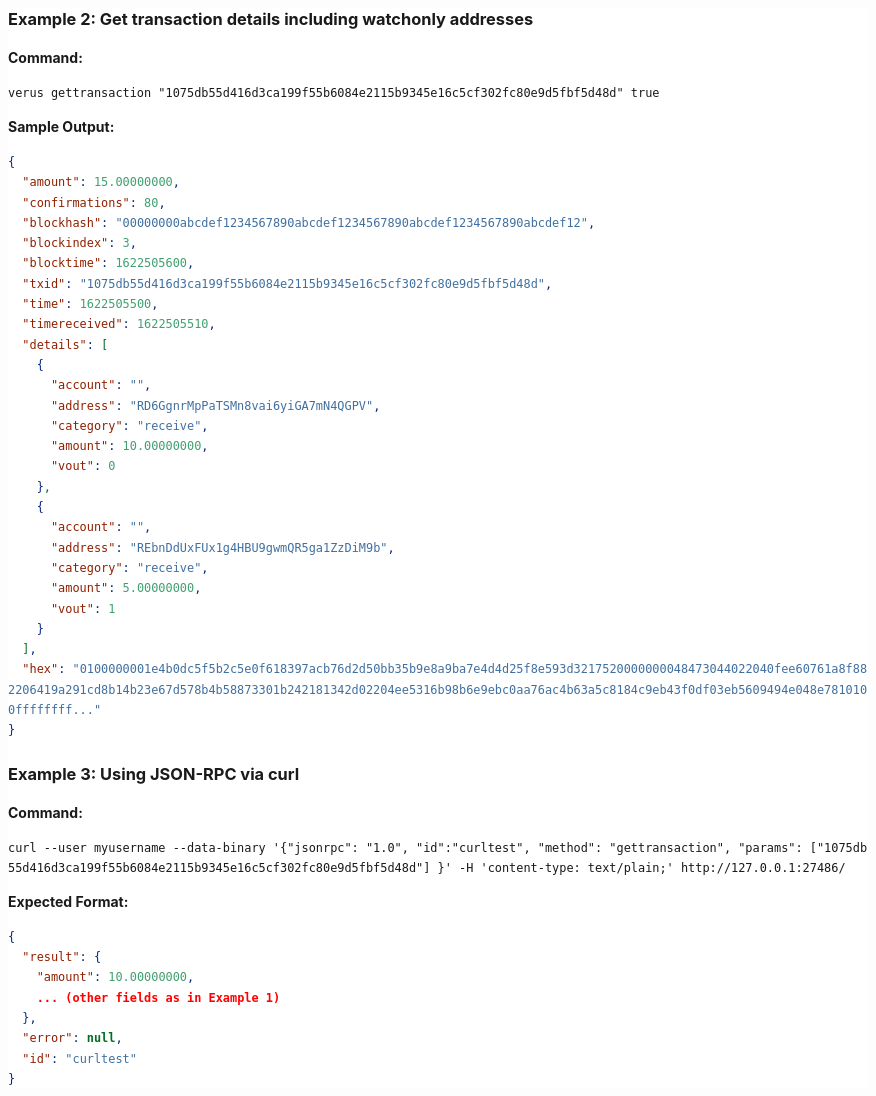 ### Example 2: Get transaction details including watchonly addresses

**Command:**
```
verus gettransaction "1075db55d416d3ca199f55b6084e2115b9345e16c5cf302fc80e9d5fbf5d48d" true
```

**Sample Output:**
```json
{
  "amount": 15.00000000,
  "confirmations": 80,
  "blockhash": "00000000abcdef1234567890abcdef1234567890abcdef1234567890abcdef12",
  "blockindex": 3,
  "blocktime": 1622505600,
  "txid": "1075db55d416d3ca199f55b6084e2115b9345e16c5cf302fc80e9d5fbf5d48d",
  "time": 1622505500,
  "timereceived": 1622505510,
  "details": [
    {
      "account": "",
      "address": "RD6GgnrMpPaTSMn8vai6yiGA7mN4QGPV",
      "category": "receive",
      "amount": 10.00000000,
      "vout": 0
    },
    {
      "account": "",
      "address": "REbnDdUxFUx1g4HBU9gwmQR5ga1ZzDiM9b",
      "category": "receive",
      "amount": 5.00000000,
      "vout": 1
    }
  ],
  "hex": "0100000001e4b0dc5f5b2c5e0f618397acb76d2d50bb35b9e8a9ba7e4d4d25f8e593d3217520000000048473044022040fee60761a8f882206419a291cd8b14b23e67d578b4b58873301b242181342d02204ee5316b98b6e9ebc0aa76ac4b63a5c8184c9eb43f0df03eb5609494e048e7810100ffffffff..."
}
```

### Example 3: Using JSON-RPC via curl

**Command:**
```
curl --user myusername --data-binary '{"jsonrpc": "1.0", "id":"curltest", "method": "gettransaction", "params": ["1075db55d416d3ca199f55b6084e2115b9345e16c5cf302fc80e9d5fbf5d48d"] }' -H 'content-type: text/plain;' http://127.0.0.1:27486/
```

**Expected Format:**
```json
{
  "result": {
    "amount": 10.00000000,
    ... (other fields as in Example 1)
  },
  "error": null,
  "id": "curltest"
}
```
